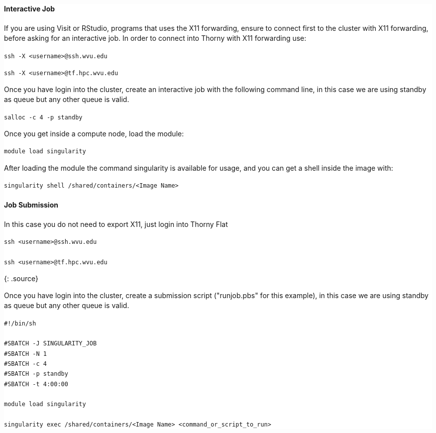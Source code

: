 #### Interactive Job

If you are using Visit or RStudio, programs that uses the X11 forwarding, ensure to connect first to the cluster with X11 forwarding, before asking for an interactive job.
In order to connect into Thorny with X11 forwarding use:

```
ssh -X <username>@ssh.wvu.edu
```

```
ssh -X <username>@tf.hpc.wvu.edu
```

Once you have login into the cluster, create an interactive job with the following command line, in this case we are using standby as queue but any other queue is valid.

```
salloc -c 4 -p standby
```


Once you get inside a compute node, load the module:

```
module load singularity
```


After loading the module the command singularity is available for usage, and you can get a shell inside the image with:

```
singularity shell /shared/containers/<Image Name>
```

#### Job Submission

In this case you do not need to export X11, just login into Thorny Flat

```
ssh <username>@ssh.wvu.edu

ssh <username>@tf.hpc.wvu.edu
```
{: .source}


Once you have login into the cluster, create a submission script ("runjob.pbs" for this example), in this case we are using standby as queue but any other queue is valid.

```
#!/bin/sh

#SBATCH -J SINGULARITY_JOB
#SBATCH -N 1
#SBATCH -c 4
#SBATCH -p standby
#SBATCH -t 4:00:00

module load singularity

singularity exec /shared/containers/<Image Name> <command_or_script_to_run>
```
